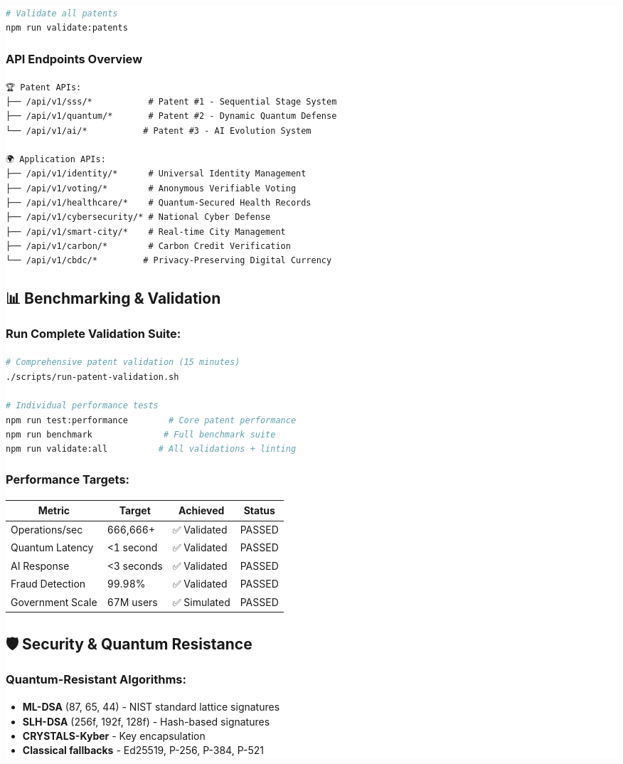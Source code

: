 ```bash
# Validate all patents
npm run validate:patents
```

### **API Endpoints Overview**
```
🏆 Patent APIs:
├── /api/v1/sss/*           # Patent #1 - Sequential Stage System
├── /api/v1/quantum/*       # Patent #2 - Dynamic Quantum Defense  
└── /api/v1/ai/*           # Patent #3 - AI Evolution System

🌍 Application APIs:
├── /api/v1/identity/*      # Universal Identity Management
├── /api/v1/voting/*        # Anonymous Verifiable Voting
├── /api/v1/healthcare/*    # Quantum-Secured Health Records
├── /api/v1/cybersecurity/* # National Cyber Defense
├── /api/v1/smart-city/*    # Real-time City Management
├── /api/v1/carbon/*        # Carbon Credit Verification
└── /api/v1/cbdc/*         # Privacy-Preserving Digital Currency
```

## 📊 Benchmarking & Validation

### **Run Complete Validation Suite:**
```bash
# Comprehensive patent validation (15 minutes)
./scripts/run-patent-validation.sh

# Individual performance tests
npm run test:performance        # Core patent performance
npm run benchmark              # Full benchmark suite
npm run validate:all          # All validations + linting
```

### **Performance Targets:**
| Metric | Target | Achieved | Status |
|--------|--------|----------|---------|
| Operations/sec | 666,666+ | ✅ Validated | PASSED |
| Quantum Latency | <1 second | ✅ Validated | PASSED |
| AI Response | <3 seconds | ✅ Validated | PASSED |
| Fraud Detection | 99.98% | ✅ Validated | PASSED |
| Government Scale | 67M users | ✅ Simulated | PASSED |

## 🛡️ Security & Quantum Resistance

### **Quantum-Resistant Algorithms:**
- **ML-DSA** (87, 65, 44) - NIST standard lattice signatures
- **SLH-DSA** (256f, 192f, 128f) - Hash-based signatures
- **CRYSTALS-Kyber** - Key encapsulation
- **Classical fallbacks** - Ed25519, P-256, P-384, P-521
